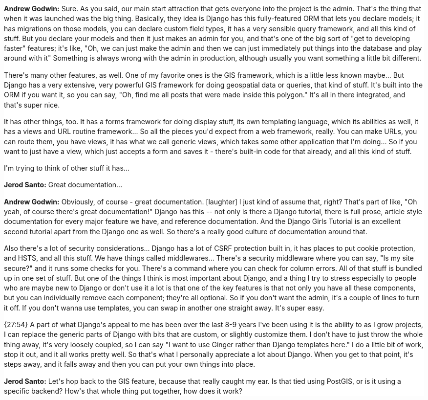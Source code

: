 **Andrew Godwin:** Sure. As you said, our main start attraction that gets everyone into the project is the admin. That's the thing that when it was launched was the big thing. Basically, they idea is Django has this fully-featured ORM that lets you declare models; it has migrations on those models, you can declare custom field types, it has a very sensible query framework, and all this kind of stuff. But you declare your models and then it just makes an admin for you, and that's one of the big sort of "get to developing faster" features; it's like, "Oh, we can just make the admin and then we can just immediately put things into the database and play around with it" Something is always wrong with the admin in production, although usually you want something a little bit different.

There's many other features, as well. One of my favorite ones is the GIS framework, which is a little less known maybe... But Django has a very extensive, very powerful GIS framework for doing geospatial data or queries, that kind of stuff. It's built into the ORM if you want it, so you can say, "Oh, find me all posts that were made inside this polygon." It's all in there integrated, and that's super nice.

It has other things, too. It has a forms framework for doing display stuff, its own templating language, which its abilities as well, it has a views and URL routine framework... So all the pieces you'd expect from a web framework, really. You can make URLs, you can route them, you have views, it has what we call generic views, which takes some other application that I'm doing... So if you want to just have a view, which just accepts a form and saves it - there's built-in code for that already, and all this kind of stuff.

I'm trying to think of other stuff it has...

**Jerod Santo:** Great documentation...

**Andrew Godwin:** Obviously, of course - great documentation. \[laughter\] I just kind of assume that, right? That's part of like, "Oh yeah, of course there's great documentation!" Django has this -- not only is there a Django tutorial, there is full prose, article style documentation for every major feature we have, and reference documentation. And the Django Girls Tutorial is an excellent second tutorial apart from the Django one as well. So there's a really good culture of documentation around that.

Also there's a lot of security considerations... Django has a lot of CSRF protection built in, it has places to put cookie protection, and HSTS, and all this stuff. We have things called middlewares... There's a security middleware where you can say, "Is my site secure?" and it runs some checks for you. There's a command where you can check for column errors. All of that stuff is bundled up in one set of stuff. But one of the things I think is most important about Django, and a thing I try to stress especially to people who are maybe new to Django or don't use it a lot is that one of the key features is that not only you have all these components, but you can individually remove each component; they're all optional. So if you don't want the admin, it's a couple of lines to turn it off. If you don't wanna use templates, you can swap in another one straight away. It's super easy.

\{27:54\} A part of what Django's appeal to me has been over the last 8-9 years I've been using it is the ability to as I grow projects, I can replace the generic parts of Django with bits that are custom, or slightly customize them. I don't have to just throw the whole thing away, it's very loosely coupled, so I can say "I want to use Ginger rather than Django templates here." I do a little bit of work, stop it out, and it all works pretty well. So that's what I personally appreciate a lot about Django. When you get to that point, it's steps away, and it falls away and then you can put your own things into place.

**Jerod Santo:** Let's hop back to the GIS feature, because that really caught my ear. Is that tied using PostGIS, or is it using a specific backend? How's that whole thing put together, how does it work?
